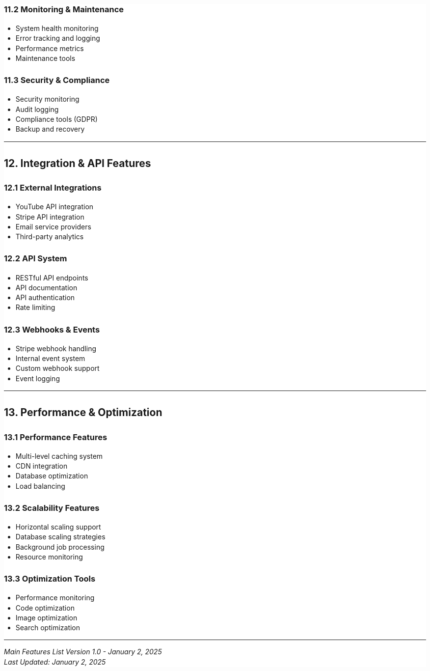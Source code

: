 ### 11.2 Monitoring & Maintenance
- System health monitoring
- Error tracking and logging
- Performance metrics
- Maintenance tools

### 11.3 Security & Compliance
- Security monitoring
- Audit logging
- Compliance tools (GDPR)
- Backup and recovery

---

## 12. Integration & API Features

### 12.1 External Integrations
- YouTube API integration
- Stripe API integration
- Email service providers
- Third-party analytics

### 12.2 API System
- RESTful API endpoints
- API documentation
- API authentication
- Rate limiting

### 12.3 Webhooks & Events
- Stripe webhook handling
- Internal event system
- Custom webhook support
- Event logging

---

## 13. Performance & Optimization

### 13.1 Performance Features
- Multi-level caching system
- CDN integration
- Database optimization
- Load balancing

### 13.2 Scalability Features
- Horizontal scaling support
- Database scaling strategies
- Background job processing
- Resource monitoring

### 13.3 Optimization Tools
- Performance monitoring
- Code optimization
- Image optimization
- Search optimization

---

*Main Features List Version 1.0 - January 2, 2025*  
*Last Updated: January 2, 2025* 